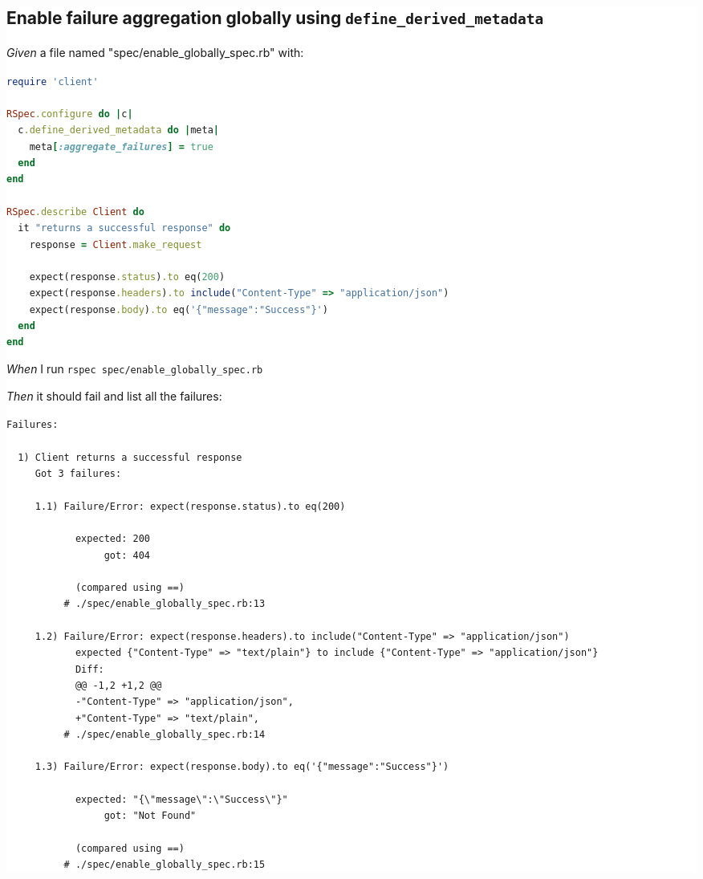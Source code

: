 ## Enable failure aggregation globally using `define_derived_metadata`

_Given_ a file named "spec/enable_globally_spec.rb" with:

```ruby
require 'client'

RSpec.configure do |c|
  c.define_derived_metadata do |meta|
    meta[:aggregate_failures] = true
  end
end

RSpec.describe Client do
  it "returns a successful response" do
    response = Client.make_request

    expect(response.status).to eq(200)
    expect(response.headers).to include("Content-Type" => "application/json")
    expect(response.body).to eq('{"message":"Success"}')
  end
end
```

_When_ I run `rspec spec/enable_globally_spec.rb`

_Then_ it should fail and list all the failures:

```
Failures:

  1) Client returns a successful response
     Got 3 failures:

     1.1) Failure/Error: expect(response.status).to eq(200)

            expected: 200
                 got: 404

            (compared using ==)
          # ./spec/enable_globally_spec.rb:13

     1.2) Failure/Error: expect(response.headers).to include("Content-Type" => "application/json")
            expected {"Content-Type" => "text/plain"} to include {"Content-Type" => "application/json"}
            Diff:
            @@ -1,2 +1,2 @@
            -"Content-Type" => "application/json",
            +"Content-Type" => "text/plain",
          # ./spec/enable_globally_spec.rb:14

     1.3) Failure/Error: expect(response.body).to eq('{"message":"Success"}')

            expected: "{\"message\":\"Success\"}"
                 got: "Not Found"

            (compared using ==)
          # ./spec/enable_globally_spec.rb:15
```
